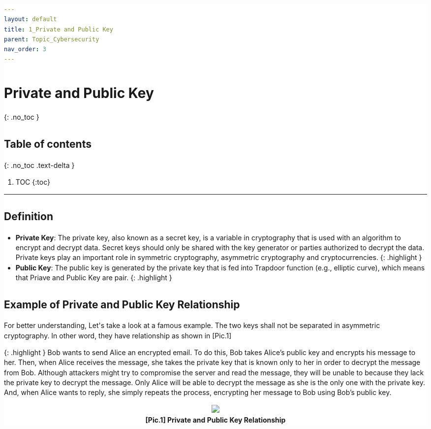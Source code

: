 ```yaml
---
layout: default
title: 1_Private and Public Key
parent: Topic_Cybersecurity
nav_order: 3
---
```


# Private and Public Key
{: .no_toc }

## Table of contents
{: .no_toc .text-delta }

1. TOC
{:toc}

---

## Definition
* <b>Private Key</b>: The private key, also known as a secret key, is a variable in cryptography that is used with an algorithm to encrypt and decrypt data. Secret keys should only be shared with the key generator or parties authorized to decrypt the data. Private keys play an important role in symmetric cryptography, asymmetric cryptography and cryptocurrencies.
{: .highlight }
* <b>Public Key</b>: The public key is generated by the private key that is fed into Trapdoor function (e.g., elliptic curve), which means that Priave and Public Key are pair.
{: .highlight }

## Example of Private and Public Key Relationship
For better understanding, Let's take a look at a famous example. The two keys shall not be separated in asymmetric cryptography. In other word, they have relationship as shown in [Pic.1]

{: .highlight }
Bob wants to send Alice an encrypted email. To do this, Bob takes Alice’s public key and encrypts his message to her. Then, when Alice receives the message, she takes the private key that is known only to her in order to decrypt the message from Bob. Although attackers might try to compromise the server and read the message, they will be unable to because they lack the private key to decrypt the message. Only Alice will be able to decrypt the message as she is the only one with the private key. And, when Alice wants to reply, she simply repeats the process, encrypting her message to Bob using Bob’s public key.

<p align="center">
    <img src="../../../asset/images/PrivatePublicKey.jpg" width="500"/>
    <br><b>[Pic.1] Private and Public Key Relationship</b>
</p>


